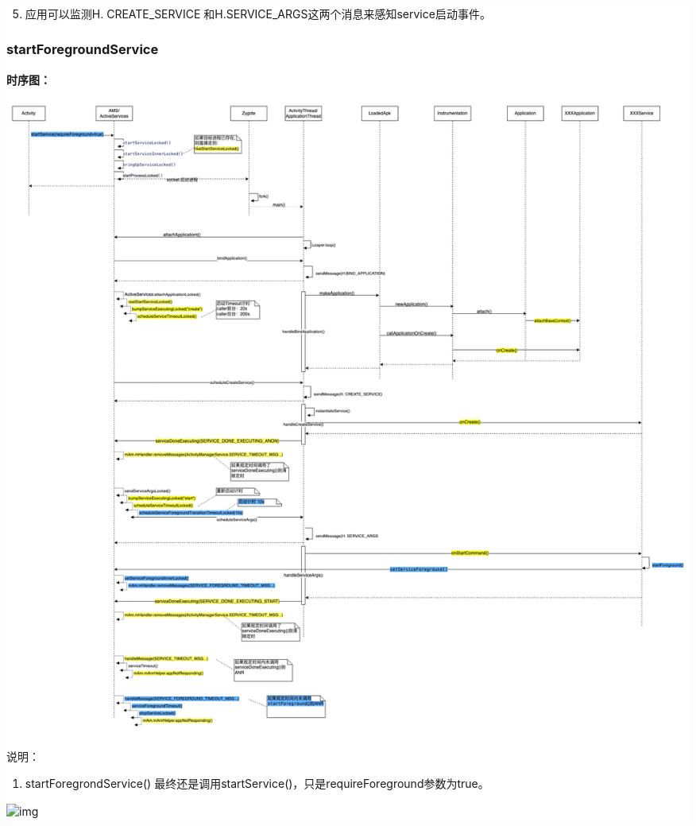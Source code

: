 5. 应用可以监测H. CREATE_SERVICE 和H.SERVICE_ARGS这两个消息来感知service启动事件。

### startForegroundService

**时序图：**

![Capture-2024-04-03-162122](./assets/Capture-2024-04-03-162122.png)

说明：

1. startForegrondService() 最终还是调用startService()，只是requireForeground参数为true。

![img](./assets/(null)-20240403161212916.(null))
